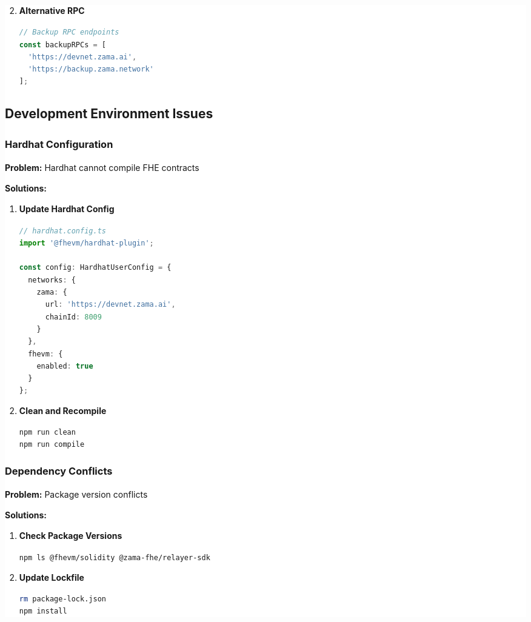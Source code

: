 2. **Alternative RPC**
   ```javascript
   // Backup RPC endpoints
   const backupRPCs = [
     'https://devnet.zama.ai',
     'https://backup.zama.network'
   ];
   ```

## Development Environment Issues

### Hardhat Configuration

**Problem:** Hardhat cannot compile FHE contracts

**Solutions:**
1. **Update Hardhat Config**
   ```typescript
   // hardhat.config.ts
   import '@fhevm/hardhat-plugin';

   const config: HardhatUserConfig = {
     networks: {
       zama: {
         url: 'https://devnet.zama.ai',
         chainId: 8009
       }
     },
     fhevm: {
       enabled: true
     }
   };
   ```

2. **Clean and Recompile**
   ```bash
   npm run clean
   npm run compile
   ```

### Dependency Conflicts

**Problem:** Package version conflicts

**Solutions:**
1. **Check Package Versions**
   ```bash
   npm ls @fhevm/solidity @zama-fhe/relayer-sdk
   ```

2. **Update Lockfile**
   ```bash
   rm package-lock.json
   npm install
   ```
